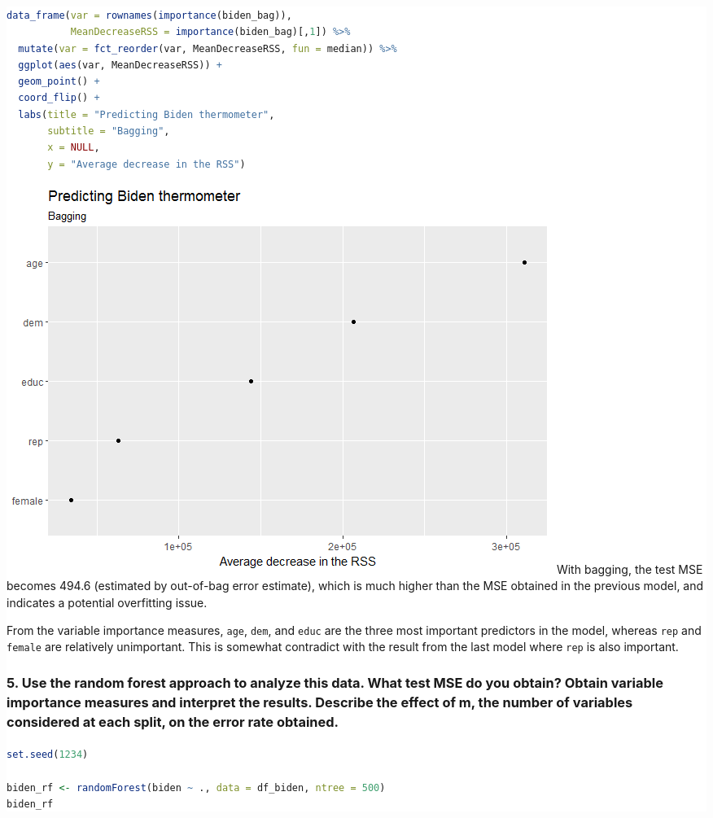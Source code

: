 ``` r
data_frame(var = rownames(importance(biden_bag)),
           MeanDecreaseRSS = importance(biden_bag)[,1]) %>%
  mutate(var = fct_reorder(var, MeanDecreaseRSS, fun = median)) %>%
  ggplot(aes(var, MeanDecreaseRSS)) +
  geom_point() +
  coord_flip() +
  labs(title = "Predicting Biden thermometer",
       subtitle = "Bagging",
       x = NULL,
       y = "Average decrease in the RSS")
```

![](PS8-Trees_SVM_files/figure-markdown_github/unnamed-chunk-4-1.png) With bagging, the test MSE becomes 494.6 (estimated by out-of-bag error estimate), which is much higher than the MSE obtained in the previous model, and indicates a potential overfitting issue.

From the variable importance measures, `age`, `dem`, and `educ` are the three most important predictors in the model, whereas `rep` and `female` are relatively unimportant. This is somewhat contradict with the result from the last model where `rep` is also important.

### 5. Use the random forest approach to analyze this data. What test MSE do you obtain? Obtain variable importance measures and interpret the results. Describe the effect of m, the number of variables considered at each split, on the error rate obtained.

``` r
set.seed(1234)

biden_rf <- randomForest(biden ~ ., data = df_biden, ntree = 500)
biden_rf
```
